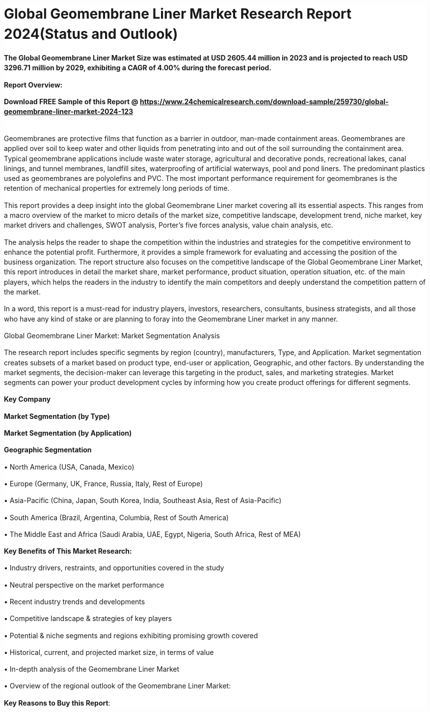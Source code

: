 <h1>Global Geomembrane Liner Market Research Report 2024(Status and Outlook)</h1><p><strong>The Global Geomembrane Liner Market Size was estimated at USD 2605.44 million in 2023 and is projected to reach USD 3296.71 million by 2029, exhibiting a CAGR of 4.00% during the forecast period.</strong></p><p>
</p><p><strong>Report Overview:</strong></p><div><b>Download FREE Sample of this Report @ 
            <a href="https://www.24chemicalresearch.com/download-sample/259730/global-geomembrane-liner-market-2024-123">
            https://www.24chemicalresearch.com/download-sample/259730/global-geomembrane-liner-market-2024-123</a></b></div><br><p>
Geomembranes are protective films that function as a barrier in outdoor, man-made containment areas. Geomembranes are applied over soil to keep water and other liquids from penetrating into and out of the soil surrounding the containment area. Typical geomembrane applications include waste water storage, agricultural and decorative ponds, recreational lakes, canal linings, and tunnel membranes, landfill sites, waterproofing of artificial waterways, pool and pond liners. The predominant plastics used as geomembranes are polyolefins and PVC. The most important performance requirement for geomembranes is the retention of mechanical properties for extremely long periods of time.</p><p>
This report provides a deep insight into the global Geomembrane Liner market covering all its essential aspects. This ranges from a macro overview of the market to micro details of the market size, competitive landscape, development trend, niche market, key market drivers and challenges, SWOT analysis, Porter’s five forces analysis, value chain analysis, etc.</p><p>
The analysis helps the reader to shape the competition within the industries and strategies for the competitive environment to enhance the potential profit. Furthermore, it provides a simple framework for evaluating and accessing the position of the business organization. The report structure also focuses on the competitive landscape of the Global Geomembrane Liner Market, this report introduces in detail the market share, market performance, product situation, operation situation, etc. of the main players, which helps the readers in the industry to identify the main competitors and deeply understand the competition pattern of the market.</p><p>
In a word, this report is a must-read for industry players, investors, researchers, consultants, business strategists, and all those who have any kind of stake or are planning to foray into the Geomembrane Liner market in any manner.</p><p>
Global Geomembrane Liner Market: Market Segmentation Analysis</p><p>
The research report includes specific segments by region (country), manufacturers, Type, and Application. Market segmentation creates subsets of a market based on product type, end-user or application, Geographic, and other factors. By understanding the market segments, the decision-maker can leverage this targeting in the product, sales, and marketing strategies. Market segments can power your product development cycles by informing how you create product offerings for different segments.</p><p>
<strong>Key Company</strong></p><p>
</p><p>
</p><p></p><p>
<strong>Market Segmentation (by Type)</strong></p><p>
</p><p>
</p><p></p><p>
<strong>Market Segmentation (by Application)</strong></p><p>
</p><p>
</p><p></p><p>
<strong>Geographic Segmentation</strong></p><p>
• North America (USA, Canada, Mexico)</p><p>
• Europe (Germany, UK, France, Russia, Italy, Rest of Europe)</p><p>
• Asia-Pacific (China, Japan, South Korea, India, Southeast Asia, Rest of Asia-Pacific)</p><p>
• South America (Brazil, Argentina, Columbia, Rest of South America)</p><p>
• The Middle East and Africa (Saudi Arabia, UAE, Egypt, Nigeria, South Africa, Rest of MEA)</p><p>
</p><p>
<strong>Key Benefits of This Market Research:</strong></p><p>
• Industry drivers, restraints, and opportunities covered in the study</p><p>
• Neutral perspective on the market performance</p><p>
• Recent industry trends and developments</p><p>
• Competitive landscape &amp; strategies of key players</p><p>
• Potential &amp; niche segments and regions exhibiting promising growth covered</p><p>
• Historical, current, and projected market size, in terms of value</p><p>
• In-depth analysis of the Geomembrane Liner Market</p><p>
• Overview of the regional outlook of the Geomembrane Liner Market:</p><p>
</p><p>
<strong>Key Reasons to Buy this Report</strong>:</p><p>